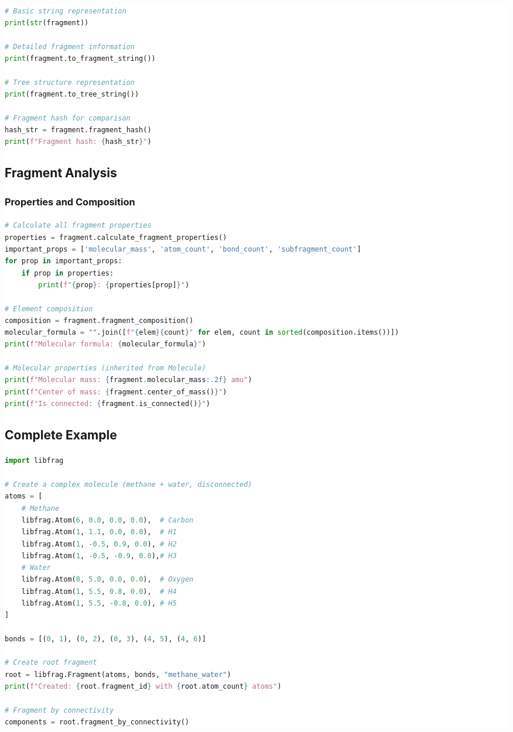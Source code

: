 ```python
# Basic string representation
print(str(fragment))

# Detailed fragment information
print(fragment.to_fragment_string())

# Tree structure representation
print(fragment.to_tree_string())

# Fragment hash for comparison
hash_str = fragment.fragment_hash()
print(f"Fragment hash: {hash_str}")
```

## Fragment Analysis

### Properties and Composition

```python
# Calculate all fragment properties
properties = fragment.calculate_fragment_properties()
important_props = ['molecular_mass', 'atom_count', 'bond_count', 'subfragment_count']
for prop in important_props:
    if prop in properties:
        print(f"{prop}: {properties[prop]}")

# Element composition
composition = fragment.fragment_composition()
molecular_formula = "".join([f"{elem}{count}" for elem, count in sorted(composition.items())])
print(f"Molecular formula: {molecular_formula}")

# Molecular properties (inherited from Molecule)
print(f"Molecular mass: {fragment.molecular_mass:.2f} amu")
print(f"Center of mass: {fragment.center_of_mass()}")
print(f"Is connected: {fragment.is_connected()}")
```

## Complete Example

```python
import libfrag

# Create a complex molecule (methane + water, disconnected)
atoms = [
    # Methane
    libfrag.Atom(6, 0.0, 0.0, 0.0),  # Carbon
    libfrag.Atom(1, 1.1, 0.0, 0.0),  # H1
    libfrag.Atom(1, -0.5, 0.9, 0.0), # H2
    libfrag.Atom(1, -0.5, -0.9, 0.0),# H3
    # Water
    libfrag.Atom(8, 5.0, 0.0, 0.0),  # Oxygen
    libfrag.Atom(1, 5.5, 0.8, 0.0),  # H4
    libfrag.Atom(1, 5.5, -0.8, 0.0), # H5
]

bonds = [(0, 1), (0, 2), (0, 3), (4, 5), (4, 6)]

# Create root fragment
root = libfrag.Fragment(atoms, bonds, "methane_water")
print(f"Created: {root.fragment_id} with {root.atom_count} atoms")

# Fragment by connectivity
components = root.fragment_by_connectivity()
```
